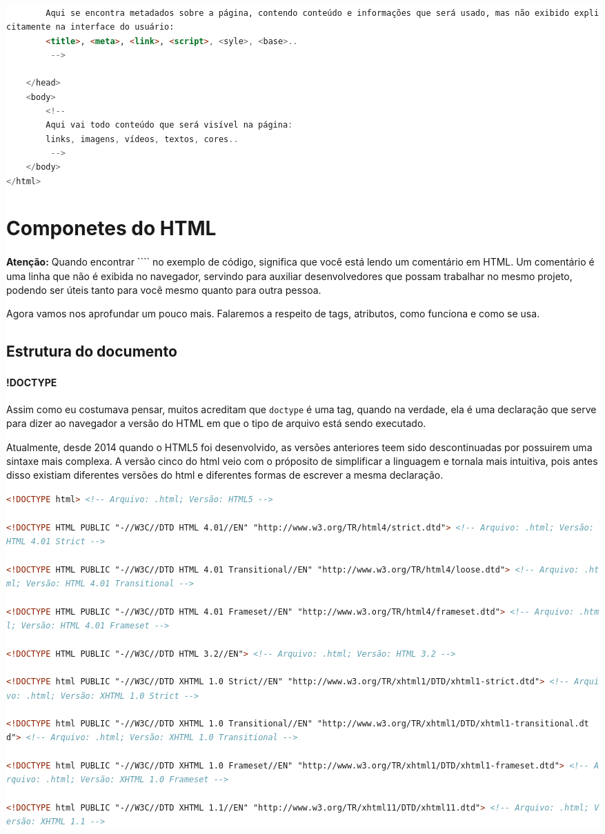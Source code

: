 ```html
        Aqui se encontra metadados sobre a página, contendo conteúdo e informações que será usado, mas não exibido explicitamente na interface do usuário:
        <title>, <meta>, <link>, <script>, <syle>, <base>..
         -->

    </head>
    <body>
        <!--
        Aqui vai todo conteúdo que será visível na página:
        links, imagens, vídeos, textos, cores..
         -->
    </body>
</html>
```
# Componetes do HTML
**Atenção:** Quando encontrar ```` no exemplo de código, significa que você está lendo um comentário em HTML. Um comentário é uma linha que não é exibida no navegador, servindo para auxiliar desenvolvedores que possam trabalhar no mesmo projeto, podendo ser úteis tanto para você mesmo quanto para outra pessoa.

Agora vamos nos aprofundar um pouco mais. Falaremos a respeito de tags, atributos, como funciona e como se usa.

## Estrutura do documento

#### !DOCTYPE
Assim como eu costumava pensar, muitos acreditam que ``doctype`` é uma tag, quando na verdade, ela é uma declaração que serve para dizer ao navegador a versão do HTML em que o tipo de arquivo está sendo executado.

Atualmente, desde 2014 quando o HTML5 foi desenvolvido, as versões anteriores teem sido descontinuadas por possuirem uma sintaxe mais complexa. A versão cinco do html veio com o próposito de simplificar a linguagem e tornala mais intuitiva, pois antes disso existiam diferentes versões do html e diferentes formas de escrever a mesma declaração.

```html
<!DOCTYPE html> <!-- Arquivo: .html; Versão: HTML5 -->

<!DOCTYPE HTML PUBLIC "-//W3C//DTD HTML 4.01//EN" "http://www.w3.org/TR/html4/strict.dtd"> <!-- Arquivo: .html; Versão: HTML 4.01 Strict -->

<!DOCTYPE HTML PUBLIC "-//W3C//DTD HTML 4.01 Transitional//EN" "http://www.w3.org/TR/html4/loose.dtd"> <!-- Arquivo: .html; Versão: HTML 4.01 Transitional -->

<!DOCTYPE HTML PUBLIC "-//W3C//DTD HTML 4.01 Frameset//EN" "http://www.w3.org/TR/html4/frameset.dtd"> <!-- Arquivo: .html; Versão: HTML 4.01 Frameset -->

<!DOCTYPE HTML PUBLIC "-//W3C//DTD HTML 3.2//EN"> <!-- Arquivo: .html; Versão: HTML 3.2 -->

<!DOCTYPE html PUBLIC "-//W3C//DTD XHTML 1.0 Strict//EN" "http://www.w3.org/TR/xhtml1/DTD/xhtml1-strict.dtd"> <!-- Arquivo: .html; Versão: XHTML 1.0 Strict -->

<!DOCTYPE html PUBLIC "-//W3C//DTD XHTML 1.0 Transitional//EN" "http://www.w3.org/TR/xhtml1/DTD/xhtml1-transitional.dtd"> <!-- Arquivo: .html; Versão: XHTML 1.0 Transitional -->

<!DOCTYPE html PUBLIC "-//W3C//DTD XHTML 1.0 Frameset//EN" "http://www.w3.org/TR/xhtml1/DTD/xhtml1-frameset.dtd"> <!-- Arquivo: .html; Versão: XHTML 1.0 Frameset -->

<!DOCTYPE html PUBLIC "-//W3C//DTD XHTML 1.1//EN" "http://www.w3.org/TR/xhtml11/DTD/xhtml11.dtd"> <!-- Arquivo: .html; Versão: XHTML 1.1 -->

```